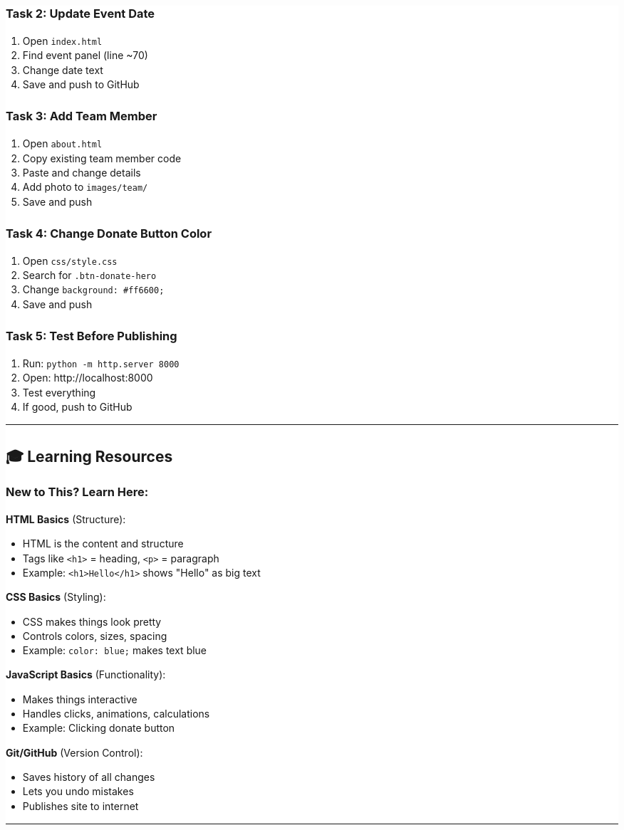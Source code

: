 ### Task 2: Update Event Date
1. Open `index.html`
2. Find event panel (line ~70)
3. Change date text
4. Save and push to GitHub

### Task 3: Add Team Member
1. Open `about.html`
2. Copy existing team member code
3. Paste and change details
4. Add photo to `images/team/`
5. Save and push

### Task 4: Change Donate Button Color
1. Open `css/style.css`
2. Search for `.btn-donate-hero`
3. Change `background: #ff6600;`
4. Save and push

### Task 5: Test Before Publishing
1. Run: `python -m http.server 8000`
2. Open: http://localhost:8000
3. Test everything
4. If good, push to GitHub

---

## 🎓 Learning Resources

### New to This? Learn Here:

**HTML Basics** (Structure):
- HTML is the content and structure
- Tags like `<h1>` = heading, `<p>` = paragraph
- Example: `<h1>Hello</h1>` shows "Hello" as big text

**CSS Basics** (Styling):
- CSS makes things look pretty
- Controls colors, sizes, spacing
- Example: `color: blue;` makes text blue

**JavaScript Basics** (Functionality):
- Makes things interactive
- Handles clicks, animations, calculations
- Example: Clicking donate button

**Git/GitHub** (Version Control):
- Saves history of all changes
- Lets you undo mistakes
- Publishes site to internet

---
